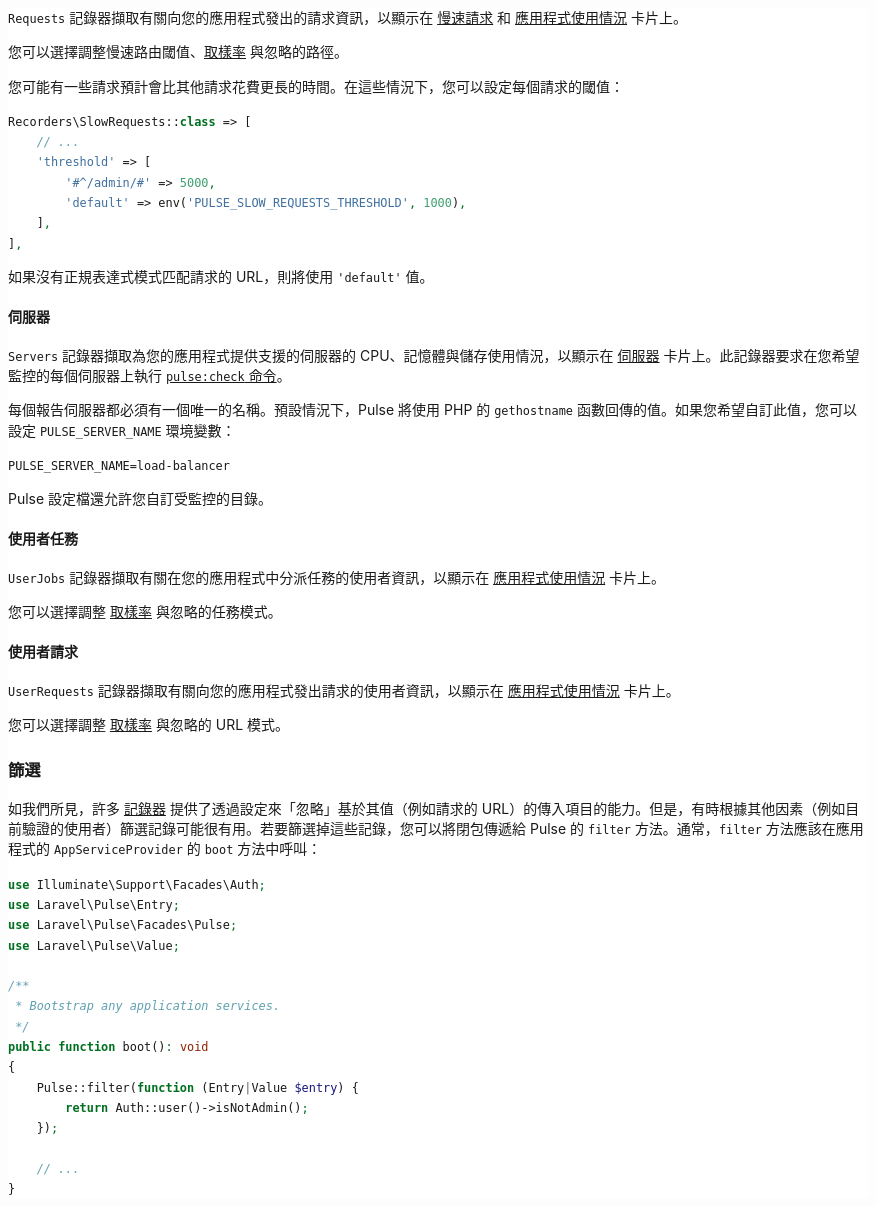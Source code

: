 `Requests` 記錄器擷取有關向您的應用程式發出的請求資訊，以顯示在 [慢速請求](#slow-requests-card) 和 [應用程式使用情況](#application-usage-card) 卡片上。

您可以選擇調整慢速路由閾值、[取樣率](#sampling) 與忽略的路徑。

您可能有一些請求預計會比其他請求花費更長的時間。在這些情況下，您可以設定每個請求的閾值：

```php
Recorders\SlowRequests::class => [
    // ...
    'threshold' => [
        '#^/admin/#' => 5000,
        'default' => env('PULSE_SLOW_REQUESTS_THRESHOLD', 1000),
    ],
],
```

如果沒有正規表達式模式匹配請求的 URL，則將使用 `'default'` 值。

<a name="servers-recorder"></a>
#### 伺服器

`Servers` 記錄器擷取為您的應用程式提供支援的伺服器的 CPU、記憶體與儲存使用情況，以顯示在 [伺服器](#servers-card) 卡片上。此記錄器要求在您希望監控的每個伺服器上執行 [`pulse:check` 命令](#capturing-entries)。

每個報告伺服器都必須有一個唯一的名稱。預設情況下，Pulse 將使用 PHP 的 `gethostname` 函數回傳的值。如果您希望自訂此值，您可以設定 `PULSE_SERVER_NAME` 環境變數：

```env
PULSE_SERVER_NAME=load-balancer
```

Pulse 設定檔還允許您自訂受監控的目錄。

<a name="user-jobs-recorder"></a>
#### 使用者任務

`UserJobs` 記錄器擷取有關在您的應用程式中分派任務的使用者資訊，以顯示在 [應用程式使用情況](#application-usage-card) 卡片上。

您可以選擇調整 [取樣率](#sampling) 與忽略的任務模式。

<a name="user-requests-recorder"></a>
#### 使用者請求

`UserRequests` 記錄器擷取有關向您的應用程式發出請求的使用者資訊，以顯示在 [應用程式使用情況](#application-usage-card) 卡片上。

您可以選擇調整 [取樣率](#sampling) 與忽略的 URL 模式。

<a name="filtering"></a>
### 篩選

如我們所見，許多 [記錄器](#recorders) 提供了透過設定來「忽略」基於其值（例如請求的 URL）的傳入項目的能力。但是，有時根據其他因素（例如目前驗證的使用者）篩選記錄可能很有用。若要篩選掉這些記錄，您可以將閉包傳遞給 Pulse 的 `filter` 方法。通常，`filter` 方法應該在應用程式的 `AppServiceProvider` 的 `boot` 方法中呼叫：

```php
use Illuminate\Support\Facades\Auth;
use Laravel\Pulse\Entry;
use Laravel\Pulse\Facades\Pulse;
use Laravel\Pulse\Value;

/**
 * Bootstrap any application services.
 */
public function boot(): void
{
    Pulse::filter(function (Entry|Value $entry) {
        return Auth::user()->isNotAdmin();
    });

    // ...
}
```